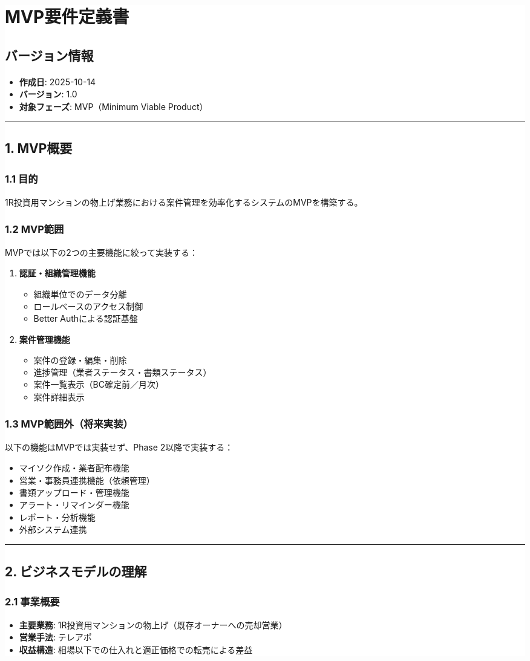 # MVP要件定義書

## バージョン情報

- **作成日**: 2025-10-14
- **バージョン**: 1.0
- **対象フェーズ**: MVP（Minimum Viable Product）

---

## 1. MVP概要

### 1.1 目的

1R投資用マンションの物上げ業務における案件管理を効率化するシステムのMVPを構築する。

### 1.2 MVP範囲

MVPでは以下の2つの主要機能に絞って実装する：

1. **認証・組織管理機能**
   - 組織単位でのデータ分離
   - ロールベースのアクセス制御
   - Better Authによる認証基盤

2. **案件管理機能**
   - 案件の登録・編集・削除
   - 進捗管理（業者ステータス・書類ステータス）
   - 案件一覧表示（BC確定前／月次）
   - 案件詳細表示

### 1.3 MVP範囲外（将来実装）

以下の機能はMVPでは実装せず、Phase 2以降で実装する：

- マイソク作成・業者配布機能
- 営業・事務員連携機能（依頼管理）
- 書類アップロード・管理機能
- アラート・リマインダー機能
- レポート・分析機能
- 外部システム連携

---

## 2. ビジネスモデルの理解

### 2.1 事業概要

- **主要業務**: 1R投資用マンションの物上げ（既存オーナーへの売却営業）
- **営業手法**: テレアポ
- **収益構造**: 相場以下での仕入れと適正価格での転売による差益
